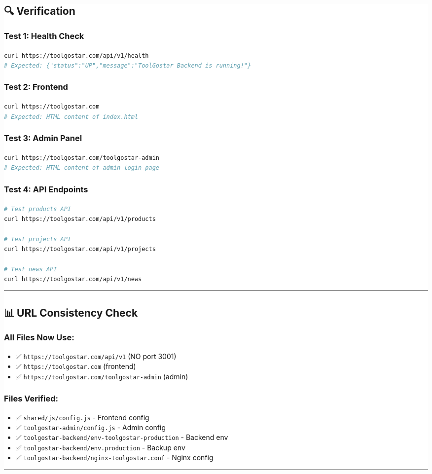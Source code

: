 
## 🔍 **Verification**

### **Test 1: Health Check**
```bash
curl https://toolgostar.com/api/v1/health
# Expected: {"status":"UP","message":"ToolGostar Backend is running!"}
```

### **Test 2: Frontend**
```bash
curl https://toolgostar.com
# Expected: HTML content of index.html
```

### **Test 3: Admin Panel**
```bash
curl https://toolgostar.com/toolgostar-admin
# Expected: HTML content of admin login page
```

### **Test 4: API Endpoints**
```bash
# Test products API
curl https://toolgostar.com/api/v1/products

# Test projects API
curl https://toolgostar.com/api/v1/projects

# Test news API
curl https://toolgostar.com/api/v1/news
```

---

## 📊 **URL Consistency Check**

### **All Files Now Use:**
- ✅ `https://toolgostar.com/api/v1` (NO port 3001)
- ✅ `https://toolgostar.com` (frontend)
- ✅ `https://toolgostar.com/toolgostar-admin` (admin)

### **Files Verified:**
- ✅ `shared/js/config.js` - Frontend config
- ✅ `toolgostar-admin/config.js` - Admin config
- ✅ `toolgostar-backend/env-toolgostar-production` - Backend env
- ✅ `toolgostar-backend/env.production` - Backup env
- ✅ `toolgostar-backend/nginx-toolgostar.conf` - Nginx config

---
